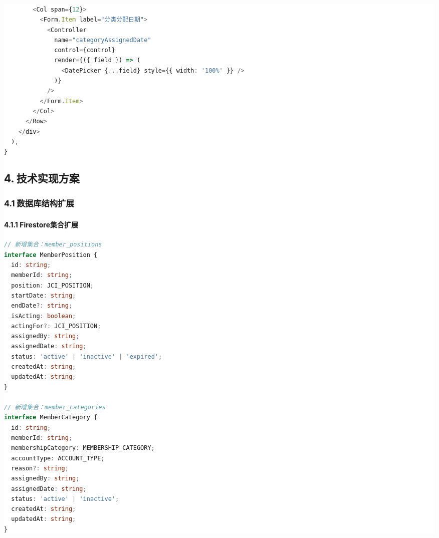 ```typescript
        <Col span={12}>
          <Form.Item label="分类分配日期">
            <Controller
              name="categoryAssignedDate"
              control={control}
              render={({ field }) => (
                <DatePicker {...field} style={{ width: '100%' }} />
              )}
            />
          </Form.Item>
        </Col>
      </Row>
    </div>
  ),
}
```

## 4. 技术实现方案

### 4.1 数据库结构扩展

#### 4.1.1 Firestore集合扩展
```typescript
// 新增集合：member_positions
interface MemberPosition {
  id: string;
  memberId: string;
  position: JCI_POSITION;
  startDate: string;
  endDate?: string;
  isActing: boolean;
  actingFor?: JCI_POSITION;
  assignedBy: string;
  assignedDate: string;
  status: 'active' | 'inactive' | 'expired';
  createdAt: string;
  updatedAt: string;
}

// 新增集合：member_categories
interface MemberCategory {
  id: string;
  memberId: string;
  membershipCategory: MEMBERSHIP_CATEGORY;
  accountType: ACCOUNT_TYPE;
  reason?: string;
  assignedBy: string;
  assignedDate: string;
  status: 'active' | 'inactive';
  createdAt: string;
  updatedAt: string;
}
```
